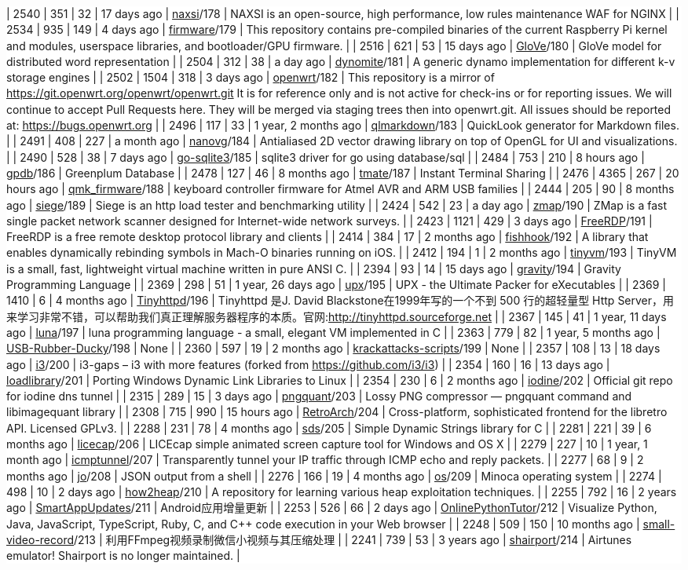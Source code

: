 | 2540 | 351 | 32 | 17 days ago | [naxsi](https://github.com/nbs-system/naxsi)/178 | NAXSI is an open-source, high performance, low rules maintenance WAF for NGINX |
| 2534 | 935 | 149 | 4 days ago | [firmware](https://github.com/raspberrypi/firmware)/179 | This repository contains pre-compiled binaries of the current Raspberry Pi  kernel and modules, userspace libraries, and bootloader/GPU firmware. |
| 2516 | 621 | 53 | 15 days ago | [GloVe](https://github.com/stanfordnlp/GloVe)/180 | GloVe model for distributed word representation |
| 2504 | 312 | 38 | a day ago | [dynomite](https://github.com/Netflix/dynomite)/181 | A generic dynamo implementation for different k-v storage engines |
| 2502 | 1504 | 318 | 3 days ago | [openwrt](https://github.com/openwrt/openwrt)/182 | This repository is a mirror of https://git.openwrt.org/openwrt/openwrt.git It is for reference only and is not active for check-ins or for reporting issues.  We will continue to accept Pull Requests here. They will be merged via staging trees then into openwrt.git. All issues should be reported at: https://bugs.openwrt.org |
| 2496 | 117 | 33 | 1 year, 2 months ago | [qlmarkdown](https://github.com/toland/qlmarkdown)/183 | QuickLook generator for Markdown files. |
| 2491 | 408 | 227 | a month ago | [nanovg](https://github.com/memononen/nanovg)/184 | Antialiased 2D vector drawing library on top of OpenGL for UI and visualizations. |
| 2490 | 528 | 38 | 7 days ago | [go-sqlite3](https://github.com/mattn/go-sqlite3)/185 | sqlite3 driver for go using database/sql |
| 2484 | 753 | 210 | 8 hours ago | [gpdb](https://github.com/greenplum-db/gpdb)/186 | Greenplum Database |
| 2478 | 127 | 46 | 8 months ago | [tmate](https://github.com/tmate-io/tmate)/187 | Instant Terminal Sharing |
| 2476 | 4365 | 267 | 20 hours ago | [qmk_firmware](https://github.com/qmk/qmk_firmware)/188 | keyboard controller firmware for Atmel AVR and ARM USB families |
| 2444 | 205 | 90 | 8 months ago | [siege](https://github.com/JoeDog/siege)/189 | Siege is an http load tester and benchmarking utility |
| 2424 | 542 | 23 | a day ago | [zmap](https://github.com/zmap/zmap)/190 | ZMap is a fast single packet network scanner designed for Internet-wide network surveys. |
| 2423 | 1121 | 429 | 3 days ago | [FreeRDP](https://github.com/FreeRDP/FreeRDP)/191 | FreeRDP is a free remote desktop protocol library and clients |
| 2414 | 384 | 17 | 2 months ago | [fishhook](https://github.com/facebook/fishhook)/192 | A library that enables dynamically rebinding symbols in Mach-O binaries running on iOS. |
| 2412 | 194 | 1 | 2 months ago | [tinyvm](https://github.com/jakogut/tinyvm)/193 | TinyVM is a small, fast, lightweight virtual machine written in pure ANSI C. |
| 2394 | 93 | 14 | 15 days ago | [gravity](https://github.com/marcobambini/gravity)/194 | Gravity Programming Language |
| 2369 | 298 | 51 | 1 year, 26 days ago | [upx](https://github.com/upx/upx)/195 | UPX - the Ultimate Packer for eXecutables |
| 2369 | 1410 | 6 | 4 months ago | [Tinyhttpd](https://github.com/EZLippi/Tinyhttpd)/196 | Tinyhttpd 是J. David Blackstone在1999年写的一个不到 500 行的超轻量型 Http Server，用来学习非常不错，可以帮助我们真正理解服务器程序的本质。官网:http://tinyhttpd.sourceforge.net |
| 2367 | 145 | 41 | 1 year, 11 days ago | [luna](https://github.com/tj/luna)/197 | luna programming language - a small, elegant VM implemented in C |
| 2363 | 779 | 82 | 1 year, 5 months ago | [USB-Rubber-Ducky](https://github.com/hak5darren/USB-Rubber-Ducky)/198 | None |
| 2360 | 597 | 19 | 2 months ago | [krackattacks-scripts](https://github.com/vanhoefm/krackattacks-scripts)/199 | None |
| 2357 | 108 | 13 | 18 days ago | [i3](https://github.com/Airblader/i3)/200 | i3-gaps – i3 with more features (forked from https://github.com/i3/i3) |
| 2354 | 160 | 16 | 13 days ago | [loadlibrary](https://github.com/taviso/loadlibrary)/201 | Porting Windows Dynamic Link Libraries to Linux |
| 2354 | 230 | 6 | 2 months ago | [iodine](https://github.com/yarrick/iodine)/202 | Official git repo for iodine dns tunnel |
| 2315 | 289 | 15 | 3 days ago | [pngquant](https://github.com/kornelski/pngquant)/203 | Lossy PNG compressor — pngquant command and libimagequant library |
| 2308 | 715 | 990 | 15 hours ago | [RetroArch](https://github.com/libretro/RetroArch)/204 | Cross-platform, sophisticated frontend for the libretro API. Licensed GPLv3. |
| 2288 | 231 | 78 | 4 months ago | [sds](https://github.com/antirez/sds)/205 | Simple Dynamic Strings library for C |
| 2281 | 221 | 39 | 6 months ago | [licecap](https://github.com/justinfrankel/licecap)/206 | LICEcap simple animated screen capture tool for Windows and OS X |
| 2279 | 227 | 10 | 1 year, 1 month ago | [icmptunnel](https://github.com/DhavalKapil/icmptunnel)/207 | Transparently tunnel your IP traffic through ICMP echo and reply packets. |
| 2277 | 68 | 9 | 2 months ago | [jo](https://github.com/jpmens/jo)/208 | JSON output from a shell |
| 2276 | 166 | 19 | 4 months ago | [os](https://github.com/minoca/os)/209 | Minoca operating system |
| 2274 | 498 | 10 | 2 days ago | [how2heap](https://github.com/shellphish/how2heap)/210 | A repository for learning various heap exploitation techniques. |
| 2255 | 792 | 16 | 2 years ago | [SmartAppUpdates](https://github.com/cundong/SmartAppUpdates)/211 | Android应用增量更新 |
| 2253 | 526 | 66 | 2 days ago | [OnlinePythonTutor](https://github.com/pgbovine/OnlinePythonTutor)/212 | Visualize Python, Java, JavaScript, TypeScript, Ruby, C, and C++ code execution in your Web browser |
| 2248 | 509 | 150 | 10 months ago | [small-video-record](https://github.com/mabeijianxi/small-video-record)/213 | 利用FFmpeg视频录制微信小视频与其压缩处理 |
| 2241 | 739 | 53 | 3 years ago | [shairport](https://github.com/abrasive/shairport)/214 | Airtunes emulator! Shairport is no longer maintained. |